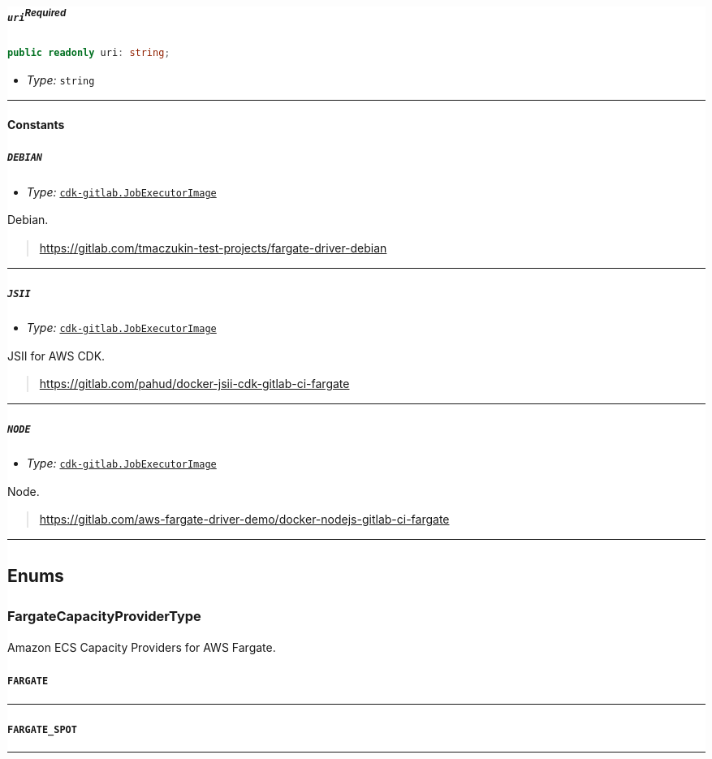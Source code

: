 ##### `uri`<sup>Required</sup> <a name="cdk-gitlab.JobExecutorImage.property.uri"></a>

```typescript
public readonly uri: string;
```

- *Type:* `string`

---

#### Constants <a name="Constants"></a>

##### `DEBIAN` <a name="cdk-gitlab.JobExecutorImage.property.DEBIAN"></a>

- *Type:* [`cdk-gitlab.JobExecutorImage`](#cdk-gitlab.JobExecutorImage)

Debian.

> https://gitlab.com/tmaczukin-test-projects/fargate-driver-debian

---

##### `JSII` <a name="cdk-gitlab.JobExecutorImage.property.JSII"></a>

- *Type:* [`cdk-gitlab.JobExecutorImage`](#cdk-gitlab.JobExecutorImage)

JSII for AWS CDK.

> https://gitlab.com/pahud/docker-jsii-cdk-gitlab-ci-fargate

---

##### `NODE` <a name="cdk-gitlab.JobExecutorImage.property.NODE"></a>

- *Type:* [`cdk-gitlab.JobExecutorImage`](#cdk-gitlab.JobExecutorImage)

Node.

> https://gitlab.com/aws-fargate-driver-demo/docker-nodejs-gitlab-ci-fargate

---


## Enums <a name="Enums"></a>

### FargateCapacityProviderType <a name="FargateCapacityProviderType"></a>

Amazon ECS Capacity Providers for AWS Fargate.

#### `FARGATE` <a name="cdk-gitlab.FargateCapacityProviderType.FARGATE"></a>

---


#### `FARGATE_SPOT` <a name="cdk-gitlab.FargateCapacityProviderType.FARGATE_SPOT"></a>

---

